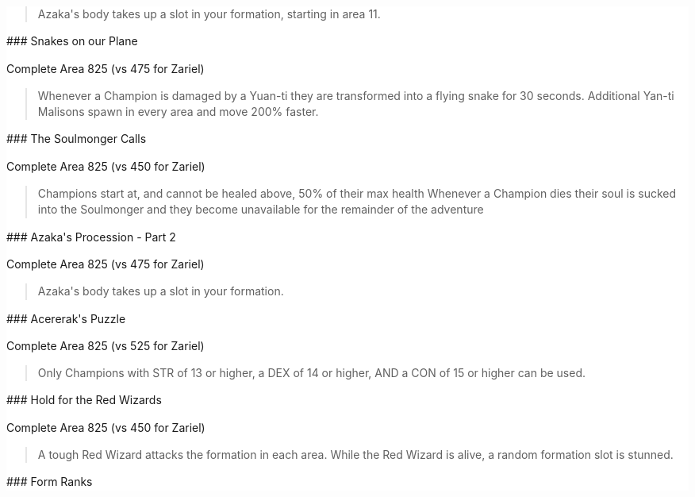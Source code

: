 > Azaka's body takes up a slot in your formation, starting in area 11.
</div></div>


<div markdown="1" class="abilityBorder"><div markdown="1" class="abilityBorderInner">
### Snakes on our Plane

Complete Area 825 (vs 475 for Zariel)

> Whenever a Champion is damaged by a Yuan-ti they are transformed into a flying snake for 30 seconds. Additional Yan-ti Malisons spawn in every area and move 200% faster.
</div></div>


<div markdown="1" class="abilityBorder"><div markdown="1" class="abilityBorderInner">
### The Soulmonger Calls

Complete Area 825 (vs 450 for Zariel)

> Champions start at, and cannot be healed above, 50% of their max health Whenever a Champion dies their soul is sucked into the Soulmonger and they become unavailable for the remainder of the adventure
</div></div>


<div markdown="1" class="abilityBorder"><div markdown="1" class="abilityBorderInner">
### Azaka's Procession - Part 2

Complete Area 825 (vs 475 for Zariel)

> Azaka's body takes up a slot in your formation.
</div></div>


<div markdown="1" class="abilityBorder"><div markdown="1" class="abilityBorderInner">
### Acererak's Puzzle

Complete Area 825 (vs 525 for Zariel)

> Only Champions with STR of 13 or higher, a DEX of 14 or higher, AND a CON of 15 or higher can be used.
</div></div>


<div markdown="1" class="abilityBorder"><div markdown="1" class="abilityBorderInner">
### Hold for the Red Wizards

Complete Area 825 (vs 450 for Zariel)

> A tough Red Wizard attacks the formation in each area. While the Red Wizard is alive, a random formation slot is stunned.
</div></div>


<div markdown="1" class="abilityBorder"><div markdown="1" class="abilityBorderInner">
### Form Ranks
